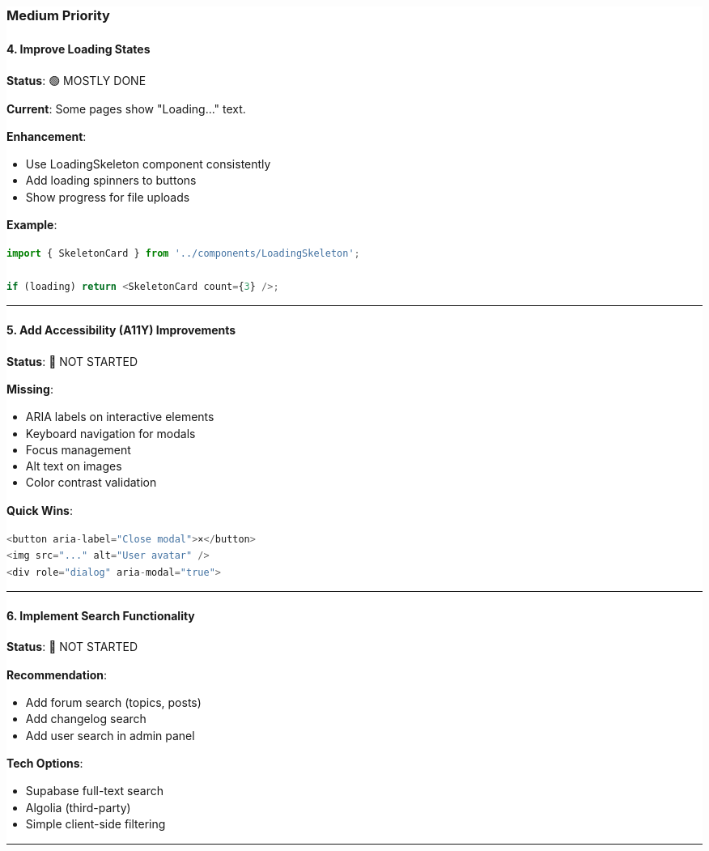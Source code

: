 
### Medium Priority

#### 4. Improve Loading States
**Status**: 🟢 MOSTLY DONE

**Current**: Some pages show "Loading..." text.

**Enhancement**:
- Use LoadingSkeleton component consistently
- Add loading spinners to buttons
- Show progress for file uploads

**Example**:
```javascript
import { SkeletonCard } from '../components/LoadingSkeleton';

if (loading) return <SkeletonCard count={3} />;
```

---

#### 5. Add Accessibility (A11Y) Improvements
**Status**: 🔴 NOT STARTED

**Missing**:
- ARIA labels on interactive elements
- Keyboard navigation for modals
- Focus management
- Alt text on images
- Color contrast validation

**Quick Wins**:
```javascript
<button aria-label="Close modal">×</button>
<img src="..." alt="User avatar" />
<div role="dialog" aria-modal="true">
```

---

#### 6. Implement Search Functionality
**Status**: 🔴 NOT STARTED

**Recommendation**:
- Add forum search (topics, posts)
- Add changelog search
- Add user search in admin panel

**Tech Options**:
- Supabase full-text search
- Algolia (third-party)
- Simple client-side filtering

---
